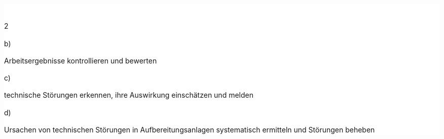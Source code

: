 
</td>

<td style="border-bottom: 0.5pt solid ; " rowspan="4" align="left" valign="top" charoff="50">

 

</td>

<td style="border-bottom: 0.5pt solid ; " rowspan="4" align="center" valign="middle" charoff="50">

2

</td>

</tr>

<tr>

<td style align="left" valign="top" charoff="50">

b)

</td>

<td style colspan="2" align="left" valign="top" charoff="50">

Arbeitsergebnisse kontrollieren und bewerten

</td>

</tr>

<tr>

<td style align="left" valign="top" charoff="50">

c)

</td>

<td style colspan="2" align="left" valign="top" charoff="50">

technische Störungen erkennen, ihre Auswirkung einschätzen und melden

</td>

</tr>

<tr>

<td style="border-bottom: 0.5pt solid ; " align="left" valign="top" charoff="50">

d)

</td>

<td style="border-bottom: 0.5pt solid ; " colspan="2" align="left" valign="top" charoff="50">

Ursachen von technischen Störungen in Aufbereitungsanlagen systematisch
ermitteln und Störungen beheben

</td>

</tr>
